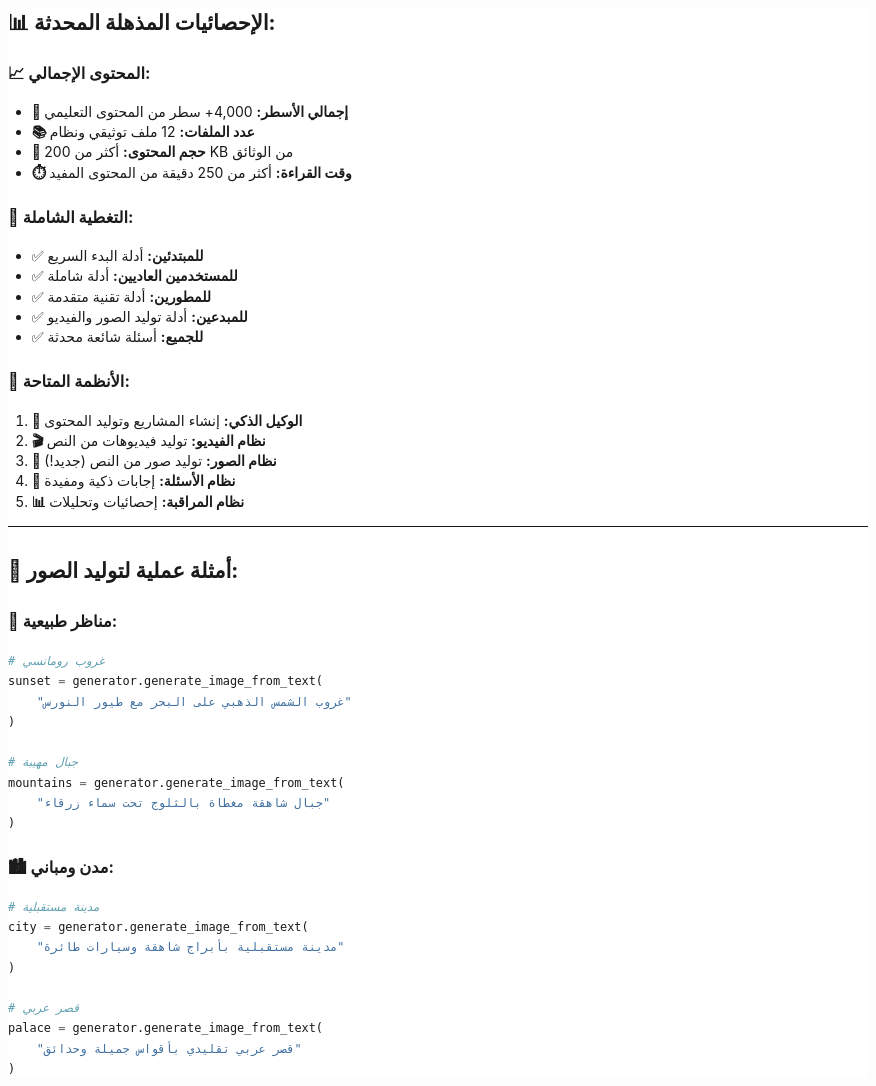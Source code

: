 
## 📊 **الإحصائيات المذهلة المحدثة:**

### **📈 المحتوى الإجمالي:**
- **📄 إجمالي الأسطر:** 4,000+ سطر من المحتوى التعليمي
- **📚 عدد الملفات:** 12 ملف توثيقي ونظام
- **💾 حجم المحتوى:** أكثر من 200 KB من الوثائق
- **⏱️ وقت القراءة:** أكثر من 250 دقيقة من المحتوى المفيد

### **🎯 التغطية الشاملة:**
- ✅ **للمبتدئين:** أدلة البدء السريع
- ✅ **للمستخدمين العاديين:** أدلة شاملة
- ✅ **للمطورين:** أدلة تقنية متقدمة
- ✅ **للمبدعين:** أدلة توليد الصور والفيديو
- ✅ **للجميع:** أسئلة شائعة محدثة

### **🌟 الأنظمة المتاحة:**
1. **🤖 الوكيل الذكي:** إنشاء المشاريع وتوليد المحتوى
2. **🎬 نظام الفيديو:** توليد فيديوهات من النص
3. **🎨 نظام الصور:** توليد صور من النص (جديد!)
4. **💬 نظام الأسئلة:** إجابات ذكية ومفيدة
5. **📊 نظام المراقبة:** إحصائيات وتحليلات

---

## 🎨 **أمثلة عملية لتوليد الصور:**

### **🌅 مناظر طبيعية:**
```python
# غروب رومانسي
sunset = generator.generate_image_from_text(
    "غروب الشمس الذهبي على البحر مع طيور النورس"
)

# جبال مهيبة
mountains = generator.generate_image_from_text(
    "جبال شاهقة مغطاة بالثلوج تحت سماء زرقاء"
)
```

### **🏙️ مدن ومباني:**
```python
# مدينة مستقبلية
city = generator.generate_image_from_text(
    "مدينة مستقبلية بأبراج شاهقة وسيارات طائرة"
)

# قصر عربي
palace = generator.generate_image_from_text(
    "قصر عربي تقليدي بأقواس جميلة وحدائق"
)
```
